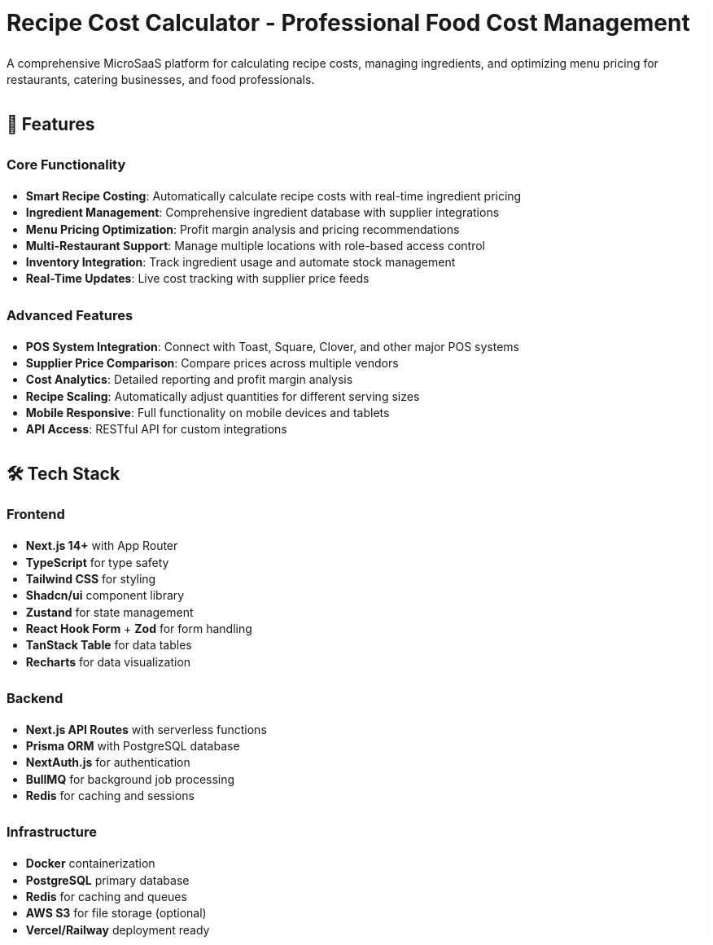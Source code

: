 # Recipe Cost Calculator - Professional Food Cost Management

A comprehensive MicroSaaS platform for calculating recipe costs, managing ingredients, and optimizing menu pricing for restaurants, catering businesses, and food professionals.

## 🚀 Features

### Core Functionality
- **Smart Recipe Costing**: Automatically calculate recipe costs with real-time ingredient pricing
- **Ingredient Management**: Comprehensive ingredient database with supplier integrations
- **Menu Pricing Optimization**: Profit margin analysis and pricing recommendations
- **Multi-Restaurant Support**: Manage multiple locations with role-based access control
- **Inventory Integration**: Track ingredient usage and automate stock management
- **Real-Time Updates**: Live cost tracking with supplier price feeds

### Advanced Features
- **POS System Integration**: Connect with Toast, Square, Clover, and other major POS systems
- **Supplier Price Comparison**: Compare prices across multiple vendors
- **Cost Analytics**: Detailed reporting and profit margin analysis
- **Recipe Scaling**: Automatically adjust quantities for different serving sizes
- **Mobile Responsive**: Full functionality on mobile devices and tablets
- **API Access**: RESTful API for custom integrations

## 🛠️ Tech Stack

### Frontend
- **Next.js 14+** with App Router
- **TypeScript** for type safety
- **Tailwind CSS** for styling
- **Shadcn/ui** component library
- **Zustand** for state management
- **React Hook Form** + **Zod** for form handling
- **TanStack Table** for data tables
- **Recharts** for data visualization

### Backend
- **Next.js API Routes** with serverless functions
- **Prisma ORM** with PostgreSQL database
- **NextAuth.js** for authentication
- **BullMQ** for background job processing
- **Redis** for caching and sessions

### Infrastructure
- **Docker** containerization
- **PostgreSQL** primary database
- **Redis** for caching and queues
- **AWS S3** for file storage (optional)
- **Vercel/Railway** deployment ready
